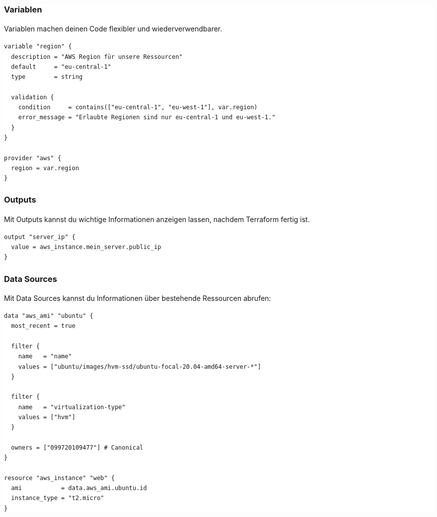 ### Variablen
Variablen machen deinen Code flexibler und wiederverwendbarer.

```hcl
variable "region" {
  description = "AWS Region für unsere Ressourcen"
  default     = "eu-central-1"
  type        = string
  
  validation {
    condition     = contains(["eu-central-1", "eu-west-1"], var.region)
    error_message = "Erlaubte Regionen sind nur eu-central-1 und eu-west-1."
  }
}

provider "aws" {
  region = var.region
}
```

### Outputs
Mit Outputs kannst du wichtige Informationen anzeigen lassen, nachdem Terraform fertig ist.

```hcl
output "server_ip" {
  value = aws_instance.mein_server.public_ip
}
```

### Data Sources
Mit Data Sources kannst du Informationen über bestehende Ressourcen abrufen:

```hcl
data "aws_ami" "ubuntu" {
  most_recent = true
  
  filter {
    name   = "name"
    values = ["ubuntu/images/hvm-ssd/ubuntu-focal-20.04-amd64-server-*"]
  }
  
  filter {
    name   = "virtualization-type"
    values = ["hvm"]
  }
  
  owners = ["099720109477"] # Canonical
}

resource "aws_instance" "web" {
  ami           = data.aws_ami.ubuntu.id
  instance_type = "t2.micro"
}
```
